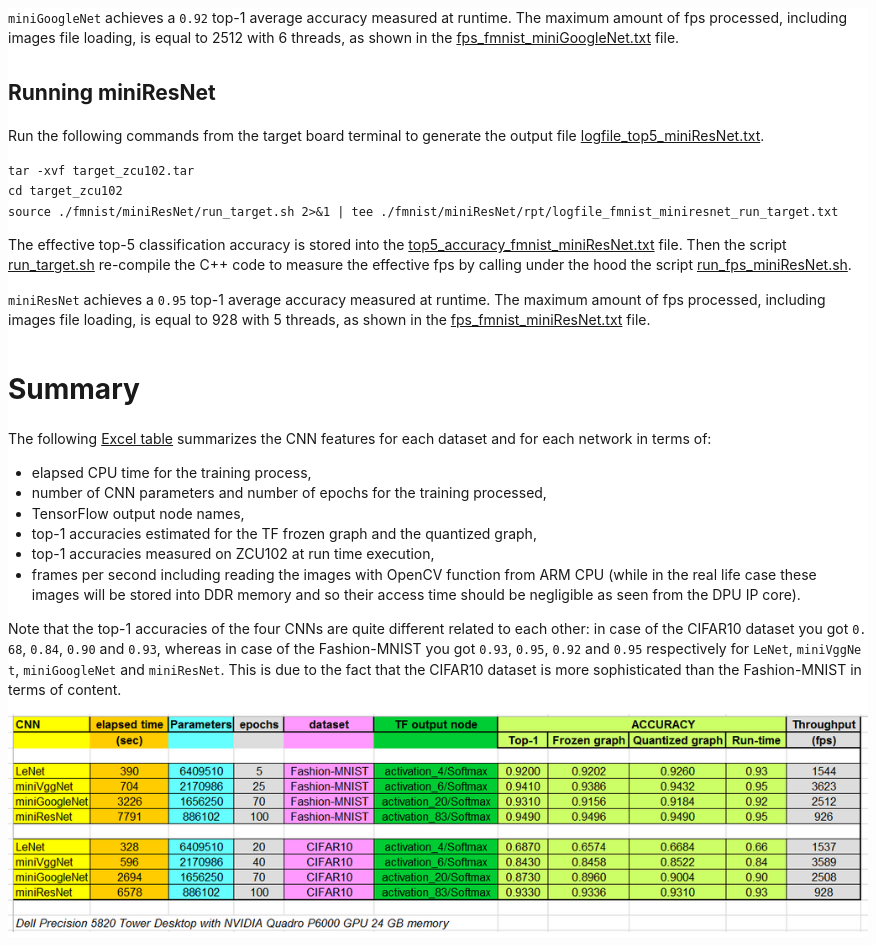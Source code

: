 ``miniGoogleNet`` achieves a ``0.92`` top-1 average accuracy measured at runtime. The maximum amount of fps processed, including images file loading, is equal to 2512 with 6 threads, as shown in the [fps_fmnist_miniGoogleNet.txt](target_zcu102/fmnist/miniGoogleNet/rpt/fps_fmnist_miniGoogleNet.txt) file.

## Running miniResNet

Run the following commands from the target board terminal to generate the output file [logfile_top5_miniResNet.txt](target_zcu102/fmnist/miniResNet/rpt/logfile_top5_miniResNet.txt).
```
tar -xvf target_zcu102.tar
cd target_zcu102
source ./fmnist/miniResNet/run_target.sh 2>&1 | tee ./fmnist/miniResNet/rpt/logfile_fmnist_miniresnet_run_target.txt
```
The effective top-5 classification accuracy is stored into the [top5_accuracy_fmnist_miniResNet.txt](target_zcu102/fmnist/miniResNet/rpt/top5_accuracy_fmnist_miniResNet.txt) file.
Then the script [run_target.sh](target_zcu102/fmnist/miniResNet/run_target.sh) re-compile the C++ code to measure the effective fps by calling under the hood the script [run_fps_miniResNet.sh](target_zcu102/fmnist/miniResNet/run_fps_miniResNet.sh).

``miniResNet`` achieves a ``0.95`` top-1 average accuracy measured at runtime. The maximum amount of fps processed, including images file loading, is equal to 928 with 5 threads, as shown in the [fps_fmnist_miniResNet.txt](target_zcu102/fmnist/miniResNet/rpt/fps_fmnist_miniResNet.txt) file.

# Summary

The following [Excel table](doc/summary_results.xlsx) summarizes the CNN features for each dataset and for each network in terms of:

- elapsed CPU time for the training process,
- number of CNN parameters and number of epochs for the training processed,
- TensorFlow output node names,
- top-1 accuracies estimated for the TF frozen graph and the quantized graph,
- top-1 accuracies measured on ZCU102 at run time execution,
- frames per second including reading the images with OpenCV function from ARM CPU (while in the real life case these images will be stored into DDR memory and so their access time should be negligible as seen from the DPU IP core).

Note that the top-1 accuracies of the four CNNs are quite different related to each other: in case of the CIFAR10 dataset you got ``0.68``, ``0.84``, ``0.90`` and ``0.93``, whereas in case of the Fashion-MNIST you got ``0.93``, ``0.95``, ``0.92`` and ``0.95`` respectively for ``LeNet``, ``miniVggNet``, ``miniGoogleNet`` and ``miniResNet``.
This is due to the fact that the CIFAR10 dataset is more sophisticated than the Fashion-MNIST in terms of content.

![figure](doc/images/summary_results.png)
